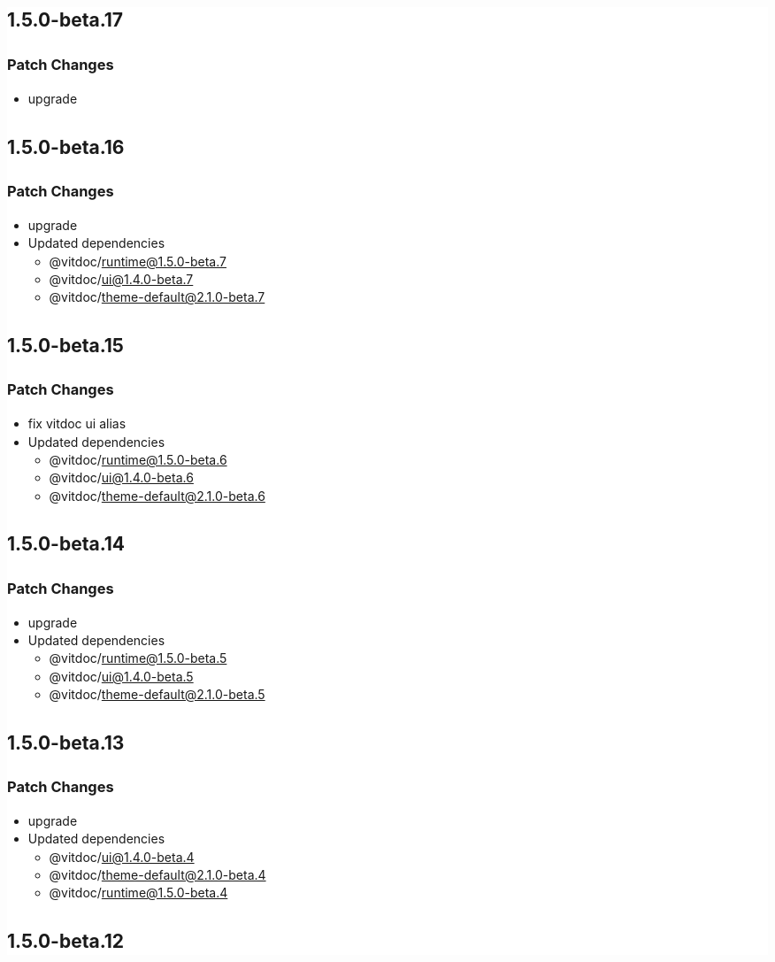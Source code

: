 ## 1.5.0-beta.17

### Patch Changes

- upgrade

## 1.5.0-beta.16

### Patch Changes

- upgrade
- Updated dependencies
  - @vitdoc/runtime@1.5.0-beta.7
  - @vitdoc/ui@1.4.0-beta.7
  - @vitdoc/theme-default@2.1.0-beta.7

## 1.5.0-beta.15

### Patch Changes

- fix vitdoc ui alias
- Updated dependencies
  - @vitdoc/runtime@1.5.0-beta.6
  - @vitdoc/ui@1.4.0-beta.6
  - @vitdoc/theme-default@2.1.0-beta.6

## 1.5.0-beta.14

### Patch Changes

- upgrade
- Updated dependencies
  - @vitdoc/runtime@1.5.0-beta.5
  - @vitdoc/ui@1.4.0-beta.5
  - @vitdoc/theme-default@2.1.0-beta.5

## 1.5.0-beta.13

### Patch Changes

- upgrade
- Updated dependencies
  - @vitdoc/ui@1.4.0-beta.4
  - @vitdoc/theme-default@2.1.0-beta.4
  - @vitdoc/runtime@1.5.0-beta.4

## 1.5.0-beta.12
